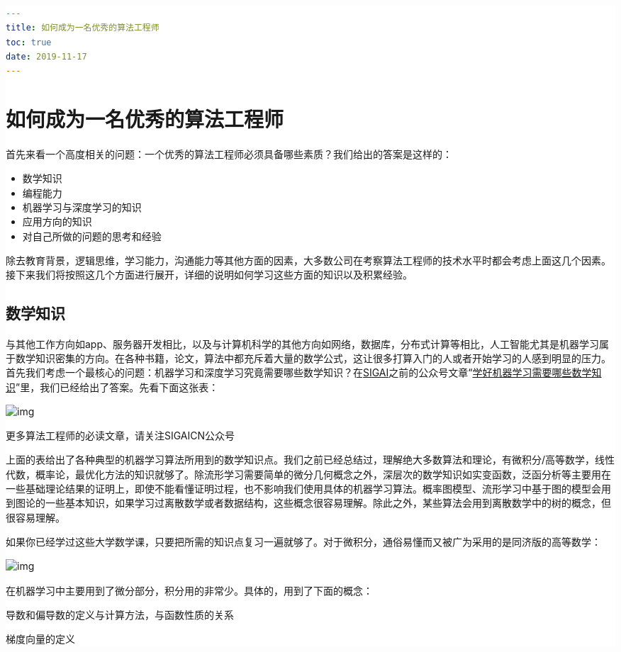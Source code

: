 ```yaml
---
title: 如何成为一名优秀的算法工程师
toc: true
date: 2019-11-17
---
```

# 如何成为一名优秀的算法工程师



首先来看一个高度相关的问题：一个优秀的算法工程师必须具备哪些素质？我们给出的答案是这样的：

- 数学知识
- 编程能力
- 机器学习与深度学习的知识
- 应用方向的知识
- 对自己所做的问题的思考和经验


除去教育背景，逻辑思维，学习能力，沟通能力等其他方面的因素，大多数公司在考察算法工程师的技术水平时都会考虑上面这几个因素。接下来我们将按照这几个方面进行展开，详细的说明如何学习这些方面的知识以及积累经验。



## 数学知识


与其他工作方向如app、服务器开发相比，以及与计算机科学的其他方向如网络，数据库，分布式计算等相比，人工智能尤其是机器学习属于数学知识密集的方向。在各种书籍，论文，算法中都充斥着大量的数学公式，这让很多打算入门的人或者开始学习的人感到明显的压力。首先我们考虑一个最核心的问题：机器学习和深度学习究竟需要哪些数学知识？在[SIGAI](http://mp.weixin.qq.com/s?__biz=MzU4MjQ3MDkwNA==&mid=2247485551&idx=2&sn=a6689528f10aedab3fce91857eec877b&chksm=fdb695f8cac11cee025ad6d8d77ed90f7169142d6b20b2f5a6945b58edd97c27225f4a2eba91&scene=21#wechat_redirect)之前的公众号文章“[学好机器学习需要哪些数学知识](http://mp.weixin.qq.com/s?__biz=MzU4MjQ3MDkwNA==&mid=2247483713&idx=1&sn=1e7c81381d16806ac73e15691fe17aec&chksm=fdb69cd6cac115c05f1f90b0407e3f8ae9be8719e454f908074ac0d079885b5c134e2d60fd64&scene=21#wechat_redirect)”里，我们已经给出了答案。先看下面这张表：

![img](https://mmbiz.qpic.cn/mmbiz_jpg/75DkJnThACnaQaSue8PcvMxLhOFv0wqL0bFkSpDntUKAr95kicPiccR28ZLo0vFWuIwsgej4gGvQFw9xc1QcRVxA/640?wx_fmt=jpeg&tp=webp&wxfrom=5&wx_lazy=1&wx_co=1)

更多算法工程师的必读文章，请关注SIGAICN公众号

上面的表给出了各种典型的机器学习算法所用到的数学知识点。我们之前已经总结过，理解绝大多数算法和理论，有微积分/高等数学，线性代数，概率论，最优化方法的知识就够了。除流形学习需要简单的微分几何概念之外，深层次的数学知识如实变函数，泛函分析等主要用在一些基础理论结果的证明上，即使不能看懂证明过程，也不影响我们使用具体的机器学习算法。概率图模型、流形学习中基于图的模型会用到图论的一些基本知识，如果学习过离散数学或者数据结构，这些概念很容易理解。除此之外，某些算法会用到离散数学中的树的概念，但很容易理解。



如果你已经学过这些大学数学课，只要把所需的知识点复习一遍就够了。对于微积分，通俗易懂而又被广为采用的是同济版的高等数学：

![img](https://mmbiz.qpic.cn/mmbiz_png/75DkJnThACnaQaSue8PcvMxLhOFv0wqLYJyfiaeafClZVskaJxSwc2Yf37QfIjEB19QMbWMul2sedL6GEOZxXDQ/640?wx_fmt=png&tp=webp&wxfrom=5&wx_lazy=1&wx_co=1)

在机器学习中主要用到了微分部分，积分用的非常少。具体的，用到了下面的概念：

导数和偏导数的定义与计算方法，与函数性质的关系



梯度向量的定义
